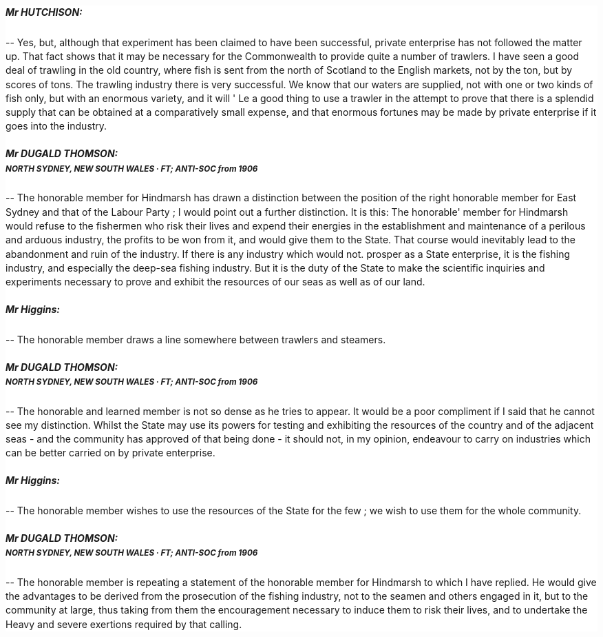 ##### Mr HUTCHISON:

-- Yes, but, although that experiment has been claimed to have been successful, private enterprise has not followed the matter up. That fact shows that it may be necessary for the Commonwealth to provide quite a number of trawlers. I have seen a good deal of trawling in the old country, where fish is sent from the north of Scotland to the English markets, not by the ton, but by scores of tons. The trawling industry there is very successful. We know that our waters are supplied, not with one or two kinds of fish only, but with an enormous variety, and it will ' Le a good thing to use a trawler in the attempt to prove that there is a splendid supply that can be obtained at a comparatively small expense, and that enormous fortunes may be made by private enterprise if it goes into the industry. 

##### Mr DUGALD THOMSON:<br><small class="text-muted">NORTH SYDNEY, NEW SOUTH WALES &middot; FT; ANTI-SOC from 1906</small>

-- The honorable member for Hindmarsh has drawn a distinction between the position of the right honorable member for East Sydney and that of the Labour Party ; I would point out a further distinction. It is this: The honorable' member for Hindmarsh would refuse to the fishermen who risk their lives and expend their energies in the establishment and maintenance of a perilous and arduous industry, the profits to be won from it, and would give them to the State. That course would inevitably lead to the abandonment and ruin of the industry. If there is any industry which would not. prosper as a State enterprise, it is the fishing industry, and especially the deep-sea fishing industry. But it is the duty of the State to make the scientific inquiries and experiments necessary to prove and exhibit the resources of our seas as well as of our land. 

##### Mr Higgins:

-- The honorable member draws a line somewhere between trawlers and steamers. 

##### Mr DUGALD THOMSON:<br><small class="text-muted">NORTH SYDNEY, NEW SOUTH WALES &middot; FT; ANTI-SOC from 1906</small>

-- The honorable and learned member is not so dense as he tries to appear. It would be a poor compliment if I said that he cannot see my distinction. Whilst the State may use its powers for testing and exhibiting the resources of the country and of the adjacent seas - and the community has approved of that being done - it should not, in my opinion, endeavour to carry on industries which can be better carried on by private enterprise. 

##### Mr Higgins:

--  The honorable member wishes to use the resources of the State for the few ; we wish to use them for the whole community. 

##### Mr DUGALD THOMSON:<br><small class="text-muted">NORTH SYDNEY, NEW SOUTH WALES &middot; FT; ANTI-SOC from 1906</small>

-- The honorable member is repeating a statement of the honorable member for Hindmarsh to which I have replied. He would give the advantages to be derived from the prosecution of the fishing industry, not to the seamen and others engaged in it, but to the community at large, thus taking from them the encouragement necessary to induce them to risk their lives, and to undertake the Heavy and severe exertions required by that calling. 
